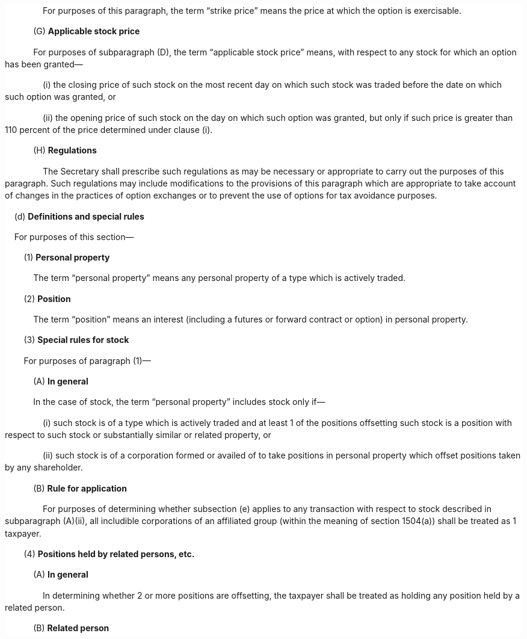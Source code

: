                 For purposes of this paragraph, the term “strike price” means the price at which the option is exercisable.

            (G) __Applicable stock price__ 

            For purposes of subparagraph (D), the term “applicable stock price” means, with respect to any stock for which an option has been granted—

                (i) the closing price of such stock on the most recent day on which such stock was traded before the date on which such option was granted, or

                (ii) the opening price of such stock on the day on which such option was granted, but only if such price is greater than 110 percent of the price determined under clause (i).

            (H) __Regulations__ 

                The Secretary shall prescribe such regulations as may be necessary or appropriate to carry out the purposes of this paragraph. Such regulations may include modifications to the provisions of this paragraph which are appropriate to take account of changes in the practices of option exchanges or to prevent the use of options for tax avoidance purposes.

    (d) __Definitions and special rules__ 

    For purposes of this section—

        (1) __Personal property__ 

            The term “personal property” means any personal property of a type which is actively traded.

        (2) __Position__ 

            The term “position” means an interest (including a futures or forward contract or option) in personal property.

        (3) __Special rules for stock__ 

        For purposes of paragraph (1)—

            (A) __In general__ 

            In the case of stock, the term “personal property” includes stock only if—

                (i) such stock is of a type which is actively traded and at least 1 of the positions offsetting such stock is a position with respect to such stock or substantially similar or related property, or

                (ii) such stock is of a corporation formed or availed of to take positions in personal property which offset positions taken by any shareholder.

            (B) __Rule for application__ 

                For purposes of determining whether subsection (e) applies to any transaction with respect to stock described in subparagraph (A)(ii), all includible corporations of an affiliated group (within the meaning of section 1504(a)) shall be treated as 1 taxpayer.

        (4) __Positions held by related persons, etc.__ 

            (A) __In general__ 

                In determining whether 2 or more positions are offsetting, the taxpayer shall be treated as holding any position held by a related person.

            (B) __Related person__ 
